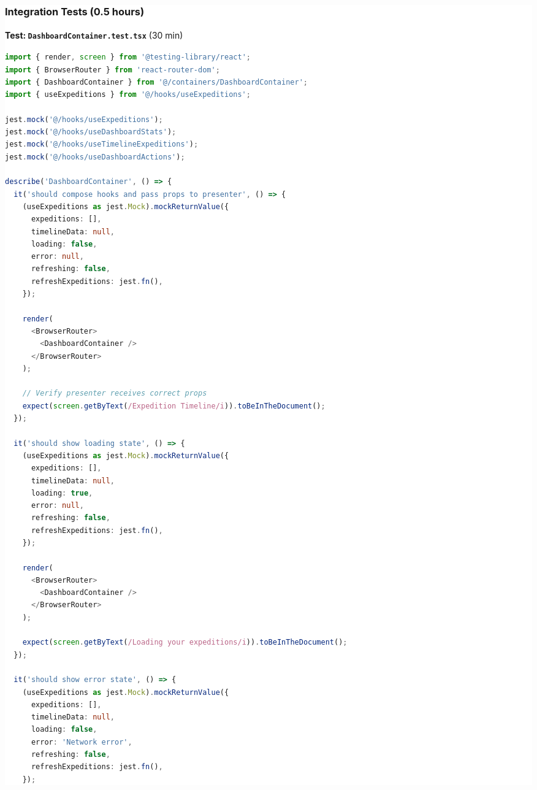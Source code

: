 
### Integration Tests (0.5 hours)

**Test: `DashboardContainer.test.tsx`** (30 min)
```typescript
import { render, screen } from '@testing-library/react';
import { BrowserRouter } from 'react-router-dom';
import { DashboardContainer } from '@/containers/DashboardContainer';
import { useExpeditions } from '@/hooks/useExpeditions';

jest.mock('@/hooks/useExpeditions');
jest.mock('@/hooks/useDashboardStats');
jest.mock('@/hooks/useTimelineExpeditions');
jest.mock('@/hooks/useDashboardActions');

describe('DashboardContainer', () => {
  it('should compose hooks and pass props to presenter', () => {
    (useExpeditions as jest.Mock).mockReturnValue({
      expeditions: [],
      timelineData: null,
      loading: false,
      error: null,
      refreshing: false,
      refreshExpeditions: jest.fn(),
    });

    render(
      <BrowserRouter>
        <DashboardContainer />
      </BrowserRouter>
    );

    // Verify presenter receives correct props
    expect(screen.getByText(/Expedition Timeline/i)).toBeInTheDocument();
  });

  it('should show loading state', () => {
    (useExpeditions as jest.Mock).mockReturnValue({
      expeditions: [],
      timelineData: null,
      loading: true,
      error: null,
      refreshing: false,
      refreshExpeditions: jest.fn(),
    });

    render(
      <BrowserRouter>
        <DashboardContainer />
      </BrowserRouter>
    );

    expect(screen.getByText(/Loading your expeditions/i)).toBeInTheDocument();
  });

  it('should show error state', () => {
    (useExpeditions as jest.Mock).mockReturnValue({
      expeditions: [],
      timelineData: null,
      loading: false,
      error: 'Network error',
      refreshing: false,
      refreshExpeditions: jest.fn(),
    });
```